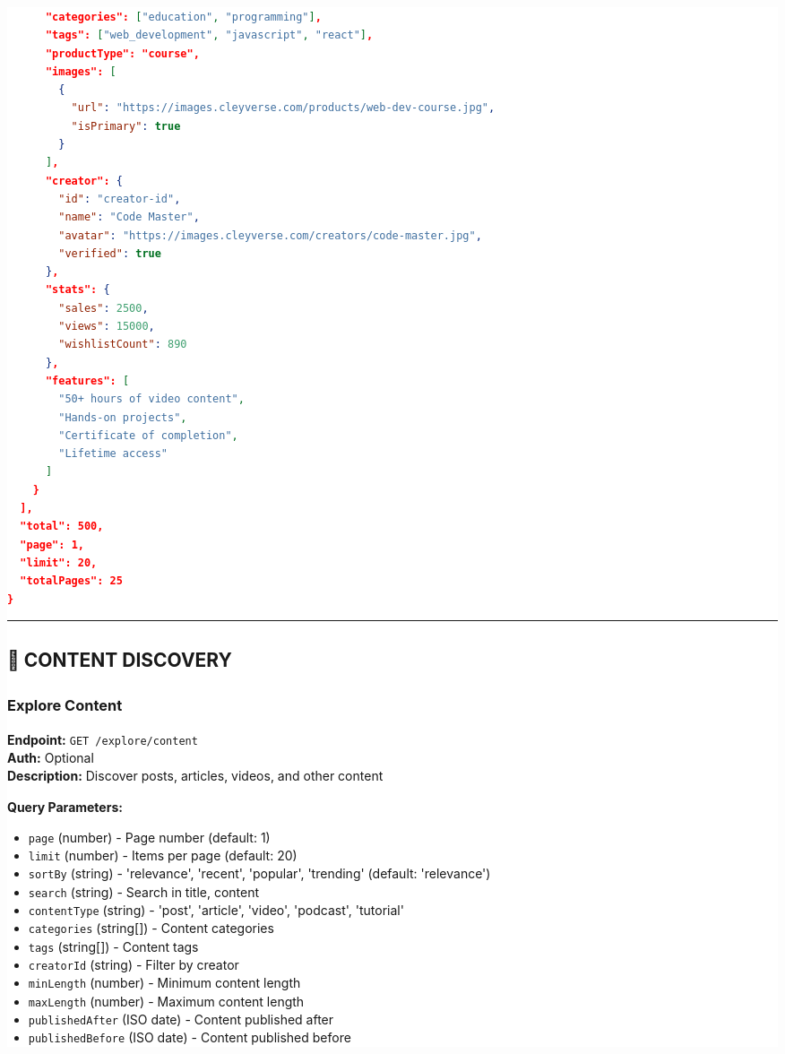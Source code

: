 ```json
      "categories": ["education", "programming"],
      "tags": ["web_development", "javascript", "react"],
      "productType": "course",
      "images": [
        {
          "url": "https://images.cleyverse.com/products/web-dev-course.jpg",
          "isPrimary": true
        }
      ],
      "creator": {
        "id": "creator-id",
        "name": "Code Master",
        "avatar": "https://images.cleyverse.com/creators/code-master.jpg",
        "verified": true
      },
      "stats": {
        "sales": 2500,
        "views": 15000,
        "wishlistCount": 890
      },
      "features": [
        "50+ hours of video content",
        "Hands-on projects",
        "Certificate of completion",
        "Lifetime access"
      ]
    }
  ],
  "total": 500,
  "page": 1,
  "limit": 20,
  "totalPages": 25
}
```

---

## **📝 CONTENT DISCOVERY**

### **Explore Content**
**Endpoint:** `GET /explore/content`  
**Auth:** Optional  
**Description:** Discover posts, articles, videos, and other content

**Query Parameters:**
- `page` (number) - Page number (default: 1)
- `limit` (number) - Items per page (default: 20)
- `sortBy` (string) - 'relevance', 'recent', 'popular', 'trending' (default: 'relevance')
- `search` (string) - Search in title, content
- `contentType` (string) - 'post', 'article', 'video', 'podcast', 'tutorial'
- `categories` (string[]) - Content categories
- `tags` (string[]) - Content tags
- `creatorId` (string) - Filter by creator
- `minLength` (number) - Minimum content length
- `maxLength` (number) - Maximum content length
- `publishedAfter` (ISO date) - Content published after
- `publishedBefore` (ISO date) - Content published before
